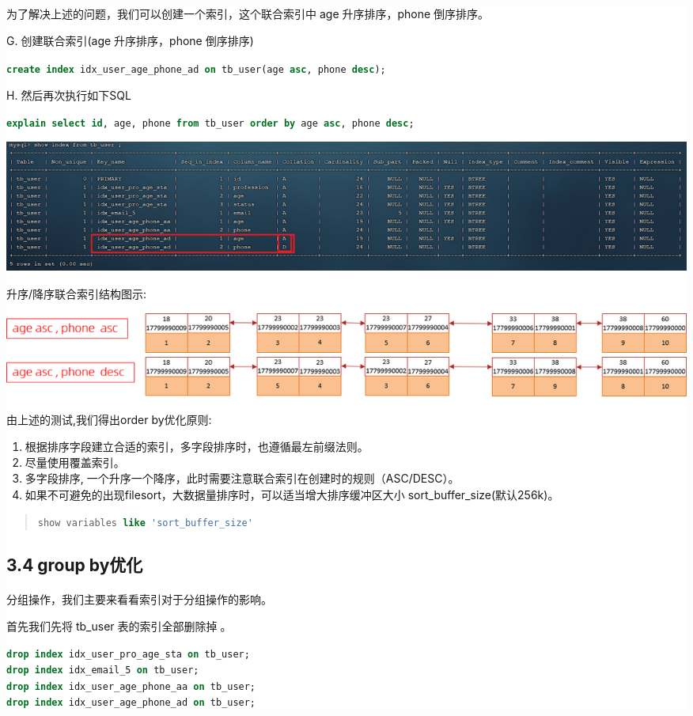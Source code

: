为了解决上述的问题，我们可以创建一个索引，这个联合索引中 age 升序排序，phone 倒序排序。

G. 创建联合索引(age 升序排序，phone 倒序排序)

```sql
create index idx_user_age_phone_ad on tb_user(age asc, phone desc);
```

H. 然后再次执行如下SQL

```sql
explain select id, age, phone from tb_user order by age asc, phone desc;
```

![](./media/image120.jpeg)


升序/降序联合索引结构图示:

![](./media/image122.png)
![](./media/image123.png)

由上述的测试,我们得出order by优化原则:

1. 根据排序字段建立合适的索引，多字段排序时，也遵循最左前缀法则。
1. 尽量使用覆盖索引。
1. 多字段排序, 一个升序一个降序，此时需要注意联合索引在创建时的规则（ASC/DESC）。
1. 如果不可避免的出现filesort，大数据量排序时，可以适当增大排序缓冲区大小 sort_buffer_size(默认256k)。

> ```sql
> show variables like 'sort_buffer_size'
> ```



## 3.4 **group by优化**
分组操作，我们主要来看看索引对于分组操作的影响。


首先我们先将 tb_user 表的索引全部删除掉 。

```sql
drop index idx_user_pro_age_sta on tb_user;
drop index idx_email_5 on tb_user;
drop index idx_user_age_phone_aa on tb_user;
drop index idx_user_age_phone_ad on tb_user;
```
